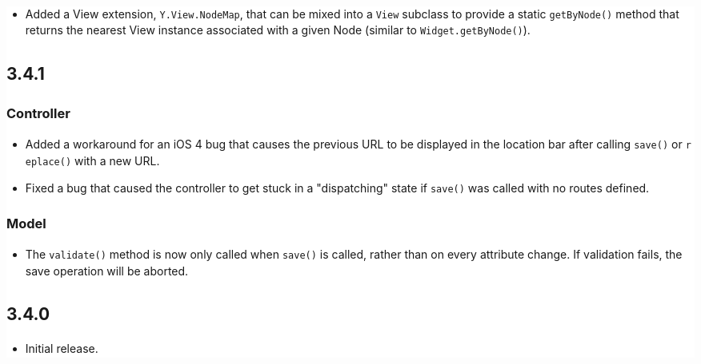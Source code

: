 * Added a View extension, `Y.View.NodeMap`, that can be mixed into a `View`
  subclass to provide a static `getByNode()` method that returns the nearest
  View instance associated with a given Node (similar to `Widget.getByNode()`).


3.4.1
-----

### Controller

* Added a workaround for an iOS 4 bug that causes the previous URL to be
  displayed in the location bar after calling `save()` or `replace()` with a
  new URL.

* Fixed a bug that caused the controller to get stuck in a "dispatching" state
  if `save()` was called with no routes defined.

### Model

* The `validate()` method is now only called when `save()` is called, rather
  than on every attribute change. If validation fails, the save operation will
  be aborted.


3.4.0
-----

* Initial release.
